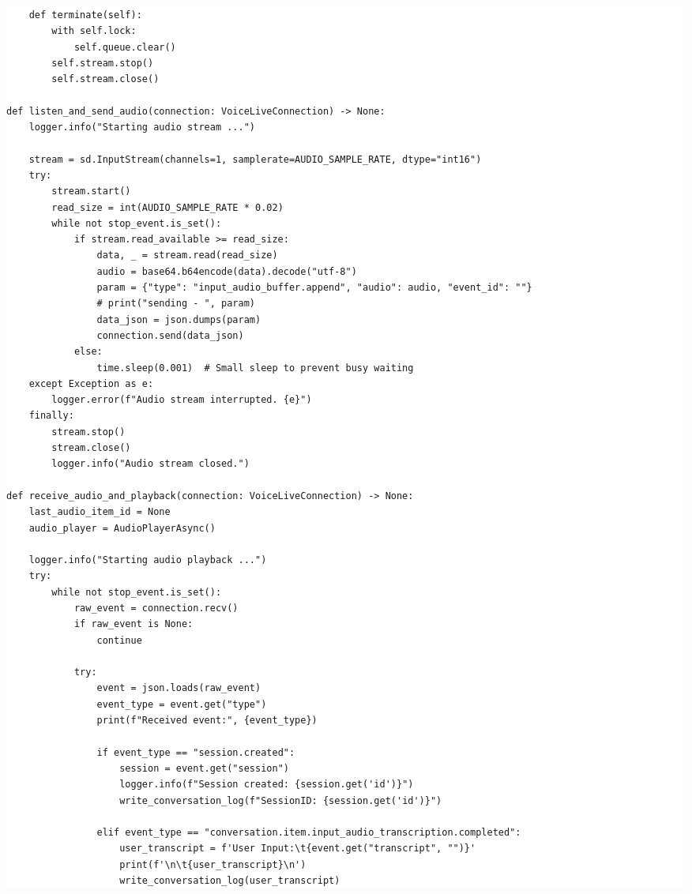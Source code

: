         def terminate(self):
            with self.lock:
                self.queue.clear()
            self.stream.stop()
            self.stream.close()
    
    def listen_and_send_audio(connection: VoiceLiveConnection) -> None:
        logger.info("Starting audio stream ...")
    
        stream = sd.InputStream(channels=1, samplerate=AUDIO_SAMPLE_RATE, dtype="int16")
        try:
            stream.start()
            read_size = int(AUDIO_SAMPLE_RATE * 0.02)
            while not stop_event.is_set():
                if stream.read_available >= read_size:
                    data, _ = stream.read(read_size)
                    audio = base64.b64encode(data).decode("utf-8")
                    param = {"type": "input_audio_buffer.append", "audio": audio, "event_id": ""}
                    # print("sending - ", param)
                    data_json = json.dumps(param)
                    connection.send(data_json)
                else:
                    time.sleep(0.001)  # Small sleep to prevent busy waiting
        except Exception as e:
            logger.error(f"Audio stream interrupted. {e}")
        finally:
            stream.stop()
            stream.close()
            logger.info("Audio stream closed.")
    
    def receive_audio_and_playback(connection: VoiceLiveConnection) -> None:
        last_audio_item_id = None
        audio_player = AudioPlayerAsync()
    
        logger.info("Starting audio playback ...")
        try:
            while not stop_event.is_set():
                raw_event = connection.recv()
                if raw_event is None:
                    continue
                    
                try:
                    event = json.loads(raw_event)
                    event_type = event.get("type")
                    print(f"Received event:", {event_type})
    
                    if event_type == "session.created":
                        session = event.get("session")
                        logger.info(f"Session created: {session.get('id')}")
                        write_conversation_log(f"SessionID: {session.get('id')}")
    
                    elif event_type == "conversation.item.input_audio_transcription.completed":
                        user_transcript = f'User Input:\t{event.get("transcript", "")}'
                        print(f'\n\t{user_transcript}\n')
                        write_conversation_log(user_transcript)
    